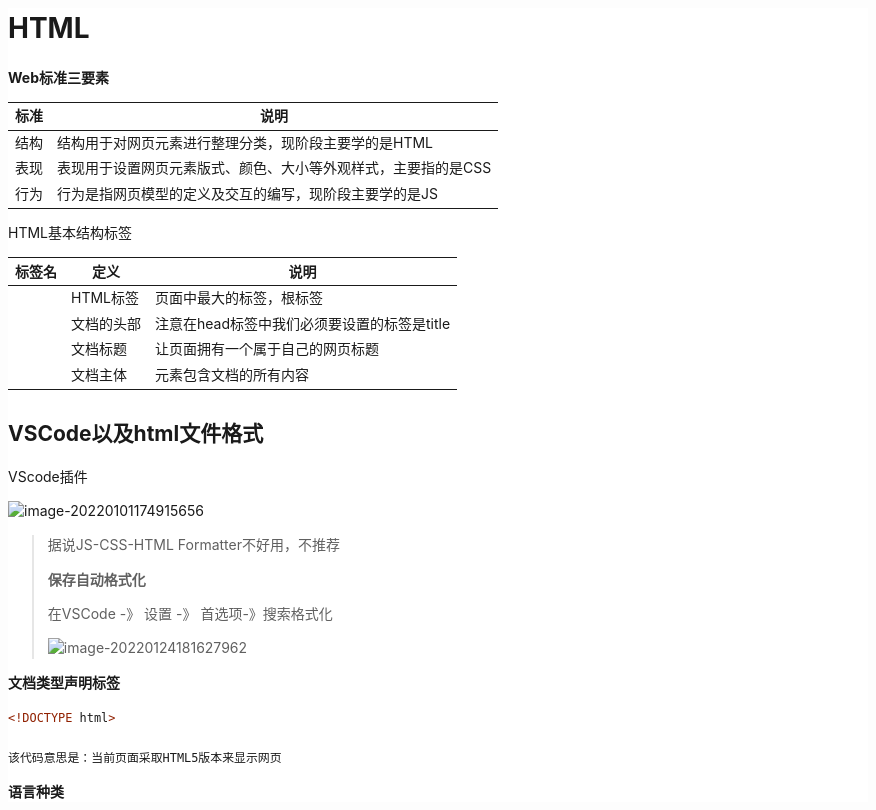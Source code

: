 # HTML

**Web标准三要素**

| 标准 | 说明                                                         |
| ---- | ------------------------------------------------------------ |
| 结构 | 结构用于对网页元素进行整理分类，现阶段主要学的是HTML         |
| 表现 | 表现用于设置网页元素版式、颜色、大小等外观样式，主要指的是CSS |
| 行为 | 行为是指网页模型的定义及交互的编写，现阶段主要学的是JS       |



HTML基本结构标签

| 标签名            | 定义       | 说明                                        |
| ----------------- | ---------- | ------------------------------------------- |
| <html></html>     | HTML标签   | 页面中最大的标签，根标签                    |
| <head></head>     | 文档的头部 | 注意在head标签中我们必须要设置的标签是title |
| <titile></titile> | 文档标题   | 让页面拥有一个属于自己的网页标题            |
| <body></body>     | 文档主体   | 元素包含文档的所有内容                      |



## VSCode以及html文件格式

VScode插件

![image-20220101174915656](https://gitee.com/kevinyong/kevin-gallery/raw/master/image-20220101174915656.png)

> 据说JS-CSS-HTML Formatter不好用，不推荐
>
> **保存自动格式化**
>
> 在VSCode -》 设置 -》 首选项-》搜索格式化
>
> ![image-20220124181627962](https://gitee.com/kevinyong/kevin-pic-gall2/raw/master/image-20220124181627962.png)





**文档类型声明标签**

```html
<!DOCTYPE html>

该代码意思是：当前页面采取HTML5版本来显示网页
```



**语言种类**
